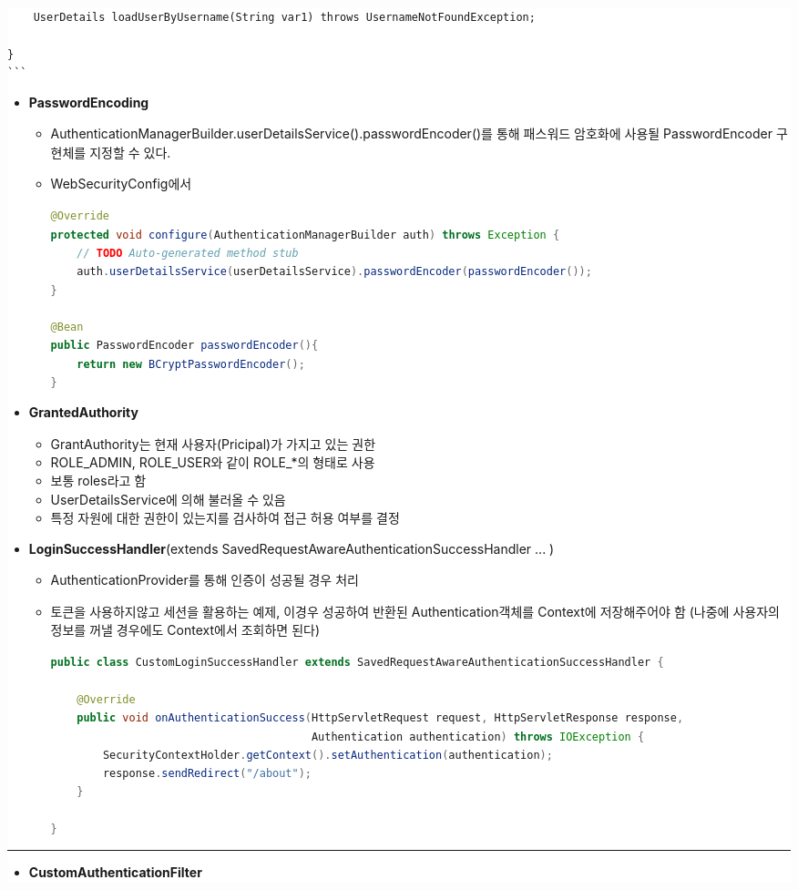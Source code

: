         UserDetails loadUserByUsername(String var1) throws UsernameNotFoundException;
    
    }
    ```

* **PasswordEncoding**

  * AuthenticationManagerBuilder.userDetailsService().passwordEncoder()를 통해 패스워드 암호화에 사용될 PasswordEncoder 구현체를 지정할 수 있다.

  * WebSecurityConfig에서

    ```java
    @Override
    protected void configure(AuthenticationManagerBuilder auth) throws Exception {
    	// TODO Auto-generated method stub
    	auth.userDetailsService(userDetailsService).passwordEncoder(passwordEncoder());
    }
    
    @Bean
    public PasswordEncoder passwordEncoder(){
    	return new BCryptPasswordEncoder();
    }
    ```

* **GrantedAuthority**

  * GrantAuthority는 현재 사용자(Pricipal)가 가지고 있는 권한
  * ROLE_ADMIN, ROLE_USER와 같이 ROLE_*의 형태로 사용
  * 보통 roles라고 함
  * UserDetailsService에 의해 불러올 수 있음
  * 특정 자원에 대한 권한이 있는지를 검사하여 접근 허용 여부를 결정

* **LoginSuccessHandler**(extends SavedRequestAwareAuthenticationSuccessHandler ... )

  * AuthenticationProvider를 통해 인증이 성공될 경우 처리

  * 토큰을 사용하지않고 세션을 활용하는 예제, 이경우 성공하여 반환된 Authentication객체를 Context에 저장해주어야 함 (나중에 사용자의 정보를 꺼낼 경우에도 Context에서 조회하면 된다)

    ```java
    public class CustomLoginSuccessHandler extends SavedRequestAwareAuthenticationSuccessHandler {
    
        @Override
        public void onAuthenticationSuccess(HttpServletRequest request, HttpServletResponse response,
                                            Authentication authentication) throws IOException {
            SecurityContextHolder.getContext().setAuthentication(authentication);
            response.sendRedirect("/about");
        }
    
    }
    ```



---

* **CustomAuthenticationFilter**
